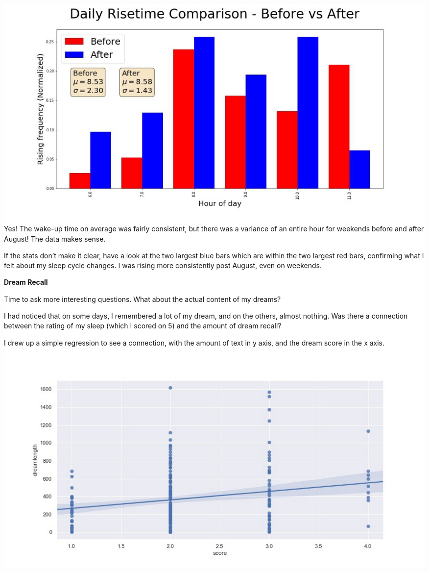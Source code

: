 ![A picture containing screenshot Description automatically generated](/images/posts/dream/image6.jpeg)

Yes\! The wake-up time on average was fairly consistent, but there was a variance of an entire hour for weekends before and after August\! The data makes sense.

If the stats don’t make it clear, have a look at the two largest blue bars which are within the two largest red bars, confirming what I felt about my sleep cycle changes. I was rising more consistently post August, even on weekends.

**Dream Recall**

Time to ask more interesting questions. What about the actual content of my dreams?

I had noticed that on some days, I remembered a lot of my dream, and on the others, almost nothing. Was there a connection between the rating of my sleep (which I scored on 5) and the amount of dream recall?

I drew up a simple regression to see a connection, with the amount of text in y axis, and the dream score in the x axis.

![A screenshot of a computer Description automatically generated](/images/posts/dream/image7.jpeg)
